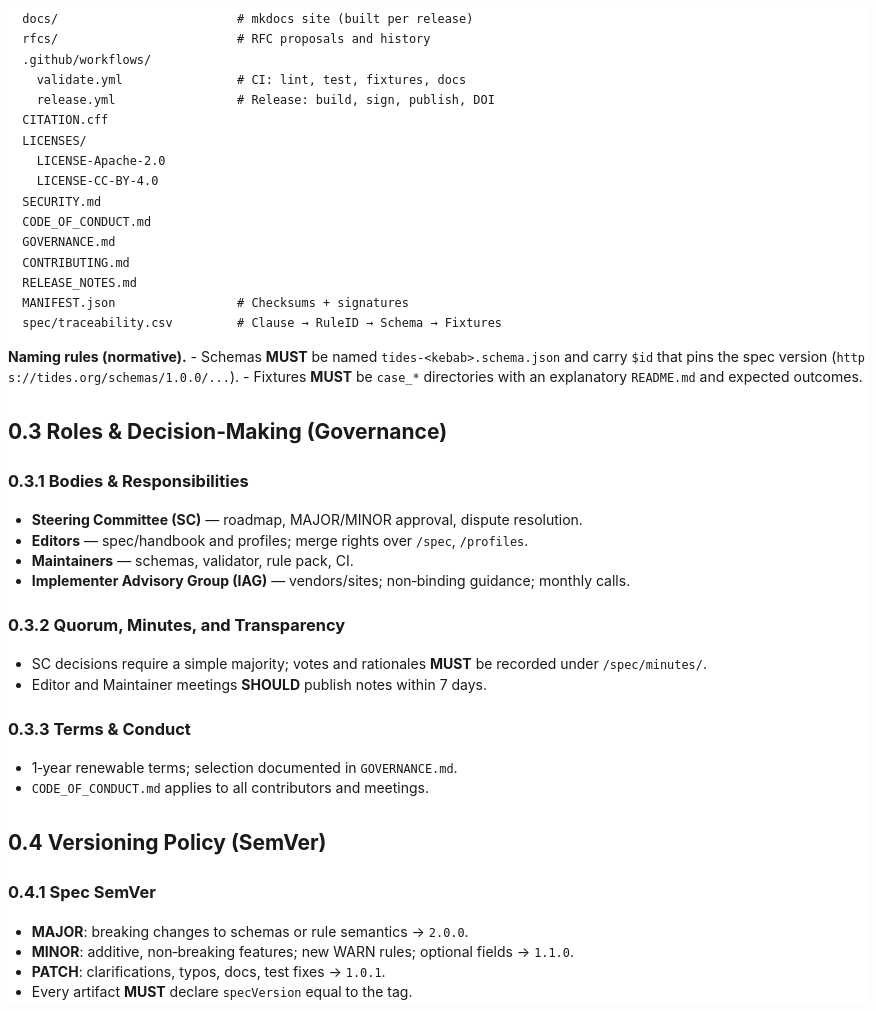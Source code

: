       docs/                         # mkdocs site (built per release)
      rfcs/                         # RFC proposals and history
      .github/workflows/
        validate.yml                # CI: lint, test, fixtures, docs
        release.yml                 # Release: build, sign, publish, DOI
      CITATION.cff
      LICENSES/
        LICENSE-Apache-2.0
        LICENSE-CC-BY-4.0
      SECURITY.md
      CODE_OF_CONDUCT.md
      GOVERNANCE.md
      CONTRIBUTING.md
      RELEASE_NOTES.md
      MANIFEST.json                 # Checksums + signatures
      spec/traceability.csv         # Clause → RuleID → Schema → Fixtures

**Naming rules (normative).** - Schemas **MUST** be named
`tides-<kebab>.schema.json` and carry `$id` that pins the spec version
(`https://tides.org/schemas/1.0.0/...`). - Fixtures **MUST** be `case_*`
directories with an explanatory `README.md` and expected outcomes.

## 0.3 Roles & Decision‑Making (Governance)

### 0.3.1 Bodies & Responsibilities

-   **Steering Committee (SC)** — roadmap, MAJOR/MINOR approval, dispute
    resolution.
-   **Editors** — spec/handbook and profiles; merge rights over `/spec`,
    `/profiles`.
-   **Maintainers** — schemas, validator, rule pack, CI.
-   **Implementer Advisory Group (IAG)** — vendors/sites; non‑binding
    guidance; monthly calls.

### 0.3.2 Quorum, Minutes, and Transparency

-   SC decisions require a simple majority; votes and rationales
    **MUST** be recorded under `/spec/minutes/`.
-   Editor and Maintainer meetings **SHOULD** publish notes within 7
    days.

### 0.3.3 Terms & Conduct

-   1‑year renewable terms; selection documented in `GOVERNANCE.md`.
-   `CODE_OF_CONDUCT.md` applies to all contributors and meetings.

## 0.4 Versioning Policy (SemVer)

### 0.4.1 Spec SemVer

-   **MAJOR**: breaking changes to schemas or rule semantics → `2.0.0`.
-   **MINOR**: additive, non‑breaking features; new WARN rules; optional
    fields → `1.1.0`.
-   **PATCH**: clarifications, typos, docs, test fixes → `1.0.1`.
-   Every artifact **MUST** declare `specVersion` equal to the tag.
